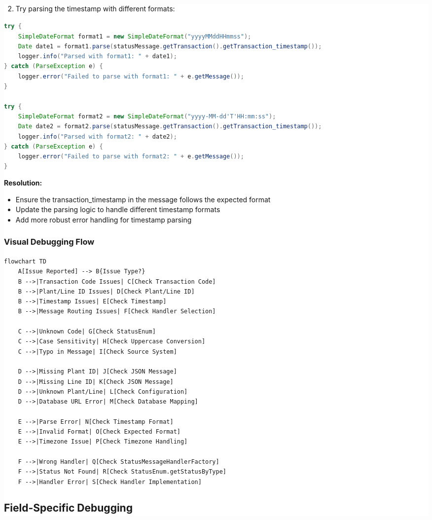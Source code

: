 2. Try parsing the timestamp with different formats:
```java
try {
    SimpleDateFormat format1 = new SimpleDateFormat("yyyyMMddHHmmss");
    Date date1 = format1.parse(statusMessage.getTransaction().getTransaction_timestamp());
    logger.info("Parsed with format1: " + date1);
} catch (ParseException e) {
    logger.error("Failed to parse with format1: " + e.getMessage());
}

try {
    SimpleDateFormat format2 = new SimpleDateFormat("yyyy-MM-dd'T'HH:mm:ss");
    Date date2 = format2.parse(statusMessage.getTransaction().getTransaction_timestamp());
    logger.info("Parsed with format2: " + date2);
} catch (ParseException e) {
    logger.error("Failed to parse with format2: " + e.getMessage());
}
```

**Resolution:**
- Ensure the transaction_timestamp in the message follows the expected format
- Update the parsing logic to handle different timestamp formats
- Add more robust error handling for timestamp parsing

### Visual Debugging Flow

```mermaid
flowchart TD
    A[Issue Reported] --> B{Issue Type?}
    B -->|Transaction Code Issues| C[Check Transaction Code]
    B -->|Plant/Line ID Issues| D[Check Plant/Line ID]
    B -->|Timestamp Issues| E[Check Timestamp]
    B -->|Message Routing Issues| F[Check Handler Selection]
    
    C -->|Unknown Code| G[Check StatusEnum]
    C -->|Case Sensitivity| H[Check Uppercase Conversion]
    C -->|Typo in Message| I[Check Source System]
    
    D -->|Missing Plant ID| J[Check JSON Message]
    D -->|Missing Line ID| K[Check JSON Message]
    D -->|Unknown Plant/Line| L[Check Configuration]
    D -->|Database URL Error| M[Check Database Mapping]
    
    E -->|Parse Error| N[Check Timestamp Format]
    E -->|Invalid Format| O[Check Expected Format]
    E -->|Timezone Issue| P[Check Timezone Handling]
    
    F -->|Wrong Handler| Q[Check StatusMessageHandlerFactory]
    F -->|Status Not Found| R[Check StatusEnum.getStatusByType]
    F -->|Handler Error| S[Check Handler Implementation]
```

## Field-Specific Debugging
